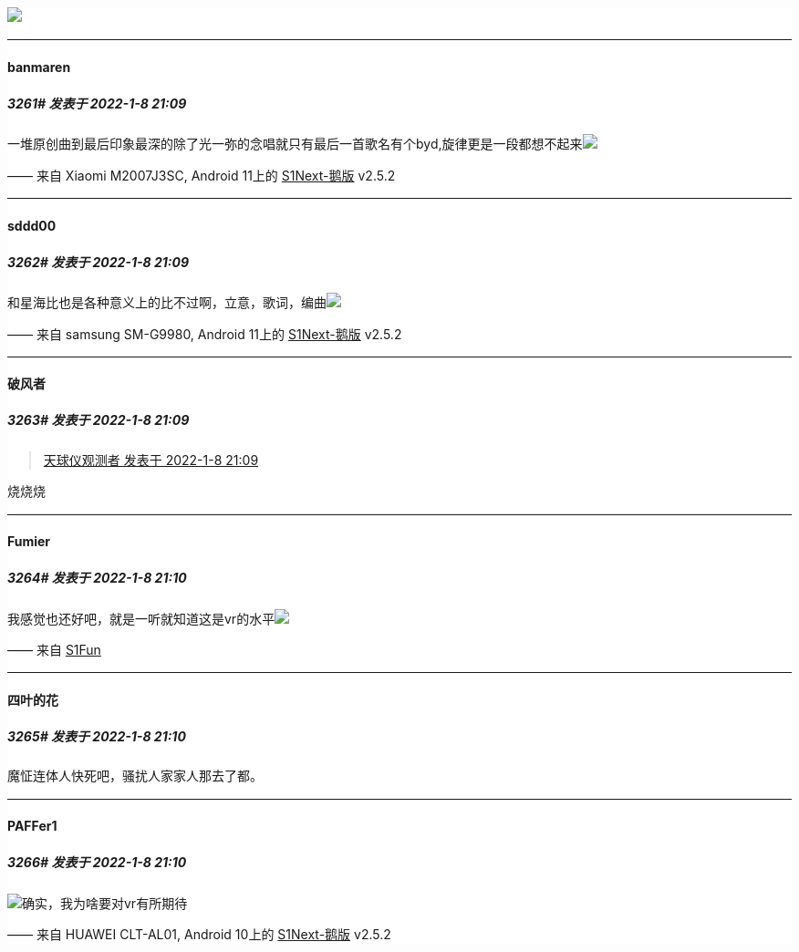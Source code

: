 <img src="https://p.sda1.dev/4/5b4059d783b2881ede9862629cd2dcd7/7faad0a820db6844.jpg" referrerpolicy="no-referrer">

*****

####  banmaren  
##### 3261#       发表于 2022-1-8 21:09

一堆原创曲到最后印象最深的除了光一弥的念唱就只有最后一首歌名有个byd,旋律更是一段都想不起来<img src="https://static.saraba1st.com/image/smiley/face2017/009.gif" referrerpolicy="no-referrer">

—— 来自 Xiaomi M2007J3SC, Android 11上的 [S1Next-鹅版](https://github.com/ykrank/S1-Next/releases) v2.5.2

*****

####  sddd00  
##### 3262#       发表于 2022-1-8 21:09

和星海比也是各种意义上的比不过啊，立意，歌词，编曲<img src="https://static.saraba1st.com/image/smiley/face2017/067.png" referrerpolicy="no-referrer">

—— 来自 samsung SM-G9980, Android 11上的 [S1Next-鹅版](https://github.com/ykrank/S1-Next/releases) v2.5.2

*****

####  破风者  
##### 3263#       发表于 2022-1-8 21:09

<blockquote><a href="httphttps://bbs.saraba1st.com/2b/forum.php?mod=redirect&amp;goto=findpost&amp;pid=54215049&amp;ptid=2045381" target="_blank">天球仪观测者 发表于 2022-1-8 21:09</a></blockquote>
烧烧烧

*****

####  Fumier  
##### 3264#       发表于 2022-1-8 21:10

我感觉也还好吧，就是一听就知道这是vr的水平<img src="https://static.saraba1st.com/image/smiley/face2017/067.png" referrerpolicy="no-referrer">

—— 来自 [S1Fun](https://s1fun.koalcat.com)

*****

####  四叶的花  
##### 3265#       发表于 2022-1-8 21:10

魔怔连体人快死吧，骚扰人家家人那去了都。

*****

####  PAFFer1  
##### 3266#       发表于 2022-1-8 21:10

<img src="https://static.saraba1st.com/image/smiley/face2017/067.png" referrerpolicy="no-referrer">确实，我为啥要对vr有所期待

—— 来自 HUAWEI CLT-AL01, Android 10上的 [S1Next-鹅版](https://github.com/ykrank/S1-Next/releases) v2.5.2
